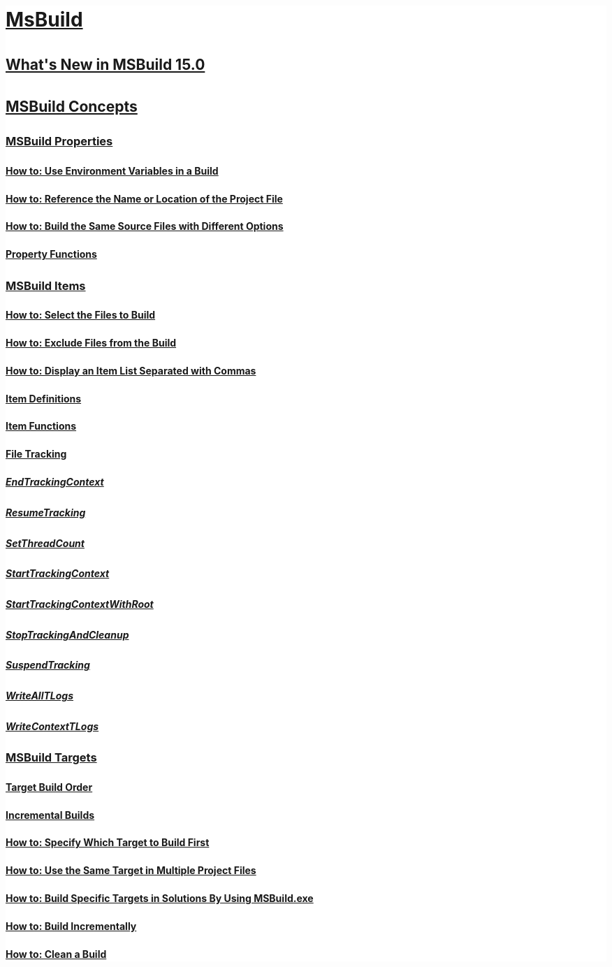 # [MsBuild](msbuild.md)
## [What's New in MSBuild 15.0](what-s-new-in-msbuild-15-0.md)
## [MSBuild Concepts](msbuild-concepts.md)
### [MSBuild Properties](msbuild-properties.md)
#### [How to: Use Environment Variables in a Build](how-to-use-environment-variables-in-a-build.md)
#### [How to: Reference the Name or Location of the Project File](how-to-reference-the-name-or-location-of-the-project-file.md)
#### [How to: Build the Same Source Files with Different Options](how-to-build-the-same-source-files-with-different-options.md)
#### [Property Functions](property-functions.md)
### [MSBuild Items](msbuild-items.md)
#### [How to: Select the Files to Build](how-to-select-the-files-to-build.md)
#### [How to: Exclude Files from the Build](how-to-exclude-files-from-the-build.md)
#### [How to: Display an Item List Separated with Commas](how-to-display-an-item-list-separated-with-commas.md)
#### [Item Definitions](item-definitions.md)
#### [Item Functions](item-functions.md)
#### [File Tracking](file-tracking.md)
##### [EndTrackingContext](endtrackingcontext.md)
##### [ResumeTracking](resumetracking.md)
##### [SetThreadCount](setthreadcount.md)
##### [StartTrackingContext](starttrackingcontext.md)
##### [StartTrackingContextWithRoot](starttrackingcontextwithroot.md)
##### [StopTrackingAndCleanup](stoptrackingandcleanup.md)
##### [SuspendTracking](suspendtracking.md)
##### [WriteAllTLogs](writealltlogs.md)
##### [WriteContextTLogs](writecontexttlogs.md)
### [MSBuild Targets](msbuild-targets.md)
#### [Target Build Order](target-build-order.md)
#### [Incremental Builds](incremental-builds.md)
#### [How to: Specify Which Target to Build First](how-to-specify-which-target-to-build-first.md)
#### [How to: Use the Same Target in Multiple Project Files](how-to-use-the-same-target-in-multiple-project-files.md)
#### [How to: Build Specific Targets in Solutions By Using MSBuild.exe](how-to-build-specific-targets-in-solutions-by-using-msbuild-exe.md)
#### [How to: Build Incrementally](how-to-build-incrementally.md)
#### [How to: Clean a Build](how-to-clean-a-build.md)